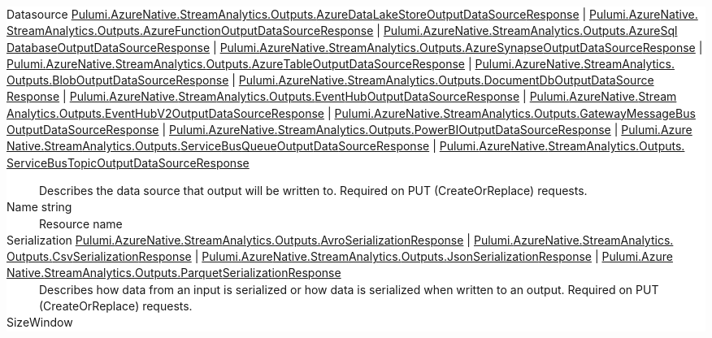 <a data-swiftype-name="resource-property" data-swiftype-type="text" href="#datasource_csharp" style="color: inherit; text-decoration: inherit;">Datasource</a>
</span>
        <span class="property-indicator"></span>
        <span class="property-type"><a href="#azuredatalakestoreoutputdatasourceresponse">Pulumi.<wbr>Azure<wbr>Native.<wbr>Stream<wbr>Analytics.<wbr>Outputs.<wbr>Azure<wbr>Data<wbr>Lake<wbr>Store<wbr>Output<wbr>Data<wbr>Source<wbr>Response</a> | <a href="#azurefunctionoutputdatasourceresponse">Pulumi.<wbr>Azure<wbr>Native.<wbr>Stream<wbr>Analytics.<wbr>Outputs.<wbr>Azure<wbr>Function<wbr>Output<wbr>Data<wbr>Source<wbr>Response</a> | <a href="#azuresqldatabaseoutputdatasourceresponse">Pulumi.<wbr>Azure<wbr>Native.<wbr>Stream<wbr>Analytics.<wbr>Outputs.<wbr>Azure<wbr>Sql<wbr>Database<wbr>Output<wbr>Data<wbr>Source<wbr>Response</a> | <a href="#azuresynapseoutputdatasourceresponse">Pulumi.<wbr>Azure<wbr>Native.<wbr>Stream<wbr>Analytics.<wbr>Outputs.<wbr>Azure<wbr>Synapse<wbr>Output<wbr>Data<wbr>Source<wbr>Response</a> | <a href="#azuretableoutputdatasourceresponse">Pulumi.<wbr>Azure<wbr>Native.<wbr>Stream<wbr>Analytics.<wbr>Outputs.<wbr>Azure<wbr>Table<wbr>Output<wbr>Data<wbr>Source<wbr>Response</a> | <a href="#bloboutputdatasourceresponse">Pulumi.<wbr>Azure<wbr>Native.<wbr>Stream<wbr>Analytics.<wbr>Outputs.<wbr>Blob<wbr>Output<wbr>Data<wbr>Source<wbr>Response</a> | <a href="#documentdboutputdatasourceresponse">Pulumi.<wbr>Azure<wbr>Native.<wbr>Stream<wbr>Analytics.<wbr>Outputs.<wbr>Document<wbr>Db<wbr>Output<wbr>Data<wbr>Source<wbr>Response</a> | <a href="#eventhuboutputdatasourceresponse">Pulumi.<wbr>Azure<wbr>Native.<wbr>Stream<wbr>Analytics.<wbr>Outputs.<wbr>Event<wbr>Hub<wbr>Output<wbr>Data<wbr>Source<wbr>Response</a> | <a href="#eventhubv2outputdatasourceresponse">Pulumi.<wbr>Azure<wbr>Native.<wbr>Stream<wbr>Analytics.<wbr>Outputs.<wbr>Event<wbr>Hub<wbr>V2Output<wbr>Data<wbr>Source<wbr>Response</a> | <a href="#gatewaymessagebusoutputdatasourceresponse">Pulumi.<wbr>Azure<wbr>Native.<wbr>Stream<wbr>Analytics.<wbr>Outputs.<wbr>Gateway<wbr>Message<wbr>Bus<wbr>Output<wbr>Data<wbr>Source<wbr>Response</a> | <a href="#powerbioutputdatasourceresponse">Pulumi.<wbr>Azure<wbr>Native.<wbr>Stream<wbr>Analytics.<wbr>Outputs.<wbr>Power<wbr>BIOutput<wbr>Data<wbr>Source<wbr>Response</a> | <a href="#servicebusqueueoutputdatasourceresponse">Pulumi.<wbr>Azure<wbr>Native.<wbr>Stream<wbr>Analytics.<wbr>Outputs.<wbr>Service<wbr>Bus<wbr>Queue<wbr>Output<wbr>Data<wbr>Source<wbr>Response</a> | <a href="#servicebustopicoutputdatasourceresponse">Pulumi.<wbr>Azure<wbr>Native.<wbr>Stream<wbr>Analytics.<wbr>Outputs.<wbr>Service<wbr>Bus<wbr>Topic<wbr>Output<wbr>Data<wbr>Source<wbr>Response</a></span>
    </dt>
    <dd>Describes the data source that output will be written to. Required on PUT (CreateOrReplace) requests.</dd><dt class="property-"
            title="">
        <span id="name_csharp">
<a data-swiftype-name="resource-property" data-swiftype-type="text" href="#name_csharp" style="color: inherit; text-decoration: inherit;">Name</a>
</span>
        <span class="property-indicator"></span>
        <span class="property-type">string</span>
    </dt>
    <dd>Resource name</dd><dt class="property-"
            title="">
        <span id="serialization_csharp">
<a data-swiftype-name="resource-property" data-swiftype-type="text" href="#serialization_csharp" style="color: inherit; text-decoration: inherit;">Serialization</a>
</span>
        <span class="property-indicator"></span>
        <span class="property-type"><a href="#avroserializationresponse">Pulumi.<wbr>Azure<wbr>Native.<wbr>Stream<wbr>Analytics.<wbr>Outputs.<wbr>Avro<wbr>Serialization<wbr>Response</a> | <a href="#csvserializationresponse">Pulumi.<wbr>Azure<wbr>Native.<wbr>Stream<wbr>Analytics.<wbr>Outputs.<wbr>Csv<wbr>Serialization<wbr>Response</a> | <a href="#jsonserializationresponse">Pulumi.<wbr>Azure<wbr>Native.<wbr>Stream<wbr>Analytics.<wbr>Outputs.<wbr>Json<wbr>Serialization<wbr>Response</a> | <a href="#parquetserializationresponse">Pulumi.<wbr>Azure<wbr>Native.<wbr>Stream<wbr>Analytics.<wbr>Outputs.<wbr>Parquet<wbr>Serialization<wbr>Response</a></span>
    </dt>
    <dd>Describes how data from an input is serialized or how data is serialized when written to an output. Required on PUT (CreateOrReplace) requests.</dd><dt class="property-"
            title="">
        <span id="sizewindow_csharp">
<a data-swiftype-name="resource-property" data-swiftype-type="text" href="#sizewindow_csharp" style="color: inherit; text-decoration: inherit;">Size<wbr>Window</a>
</span>
        <span class="property-indicator"></span>